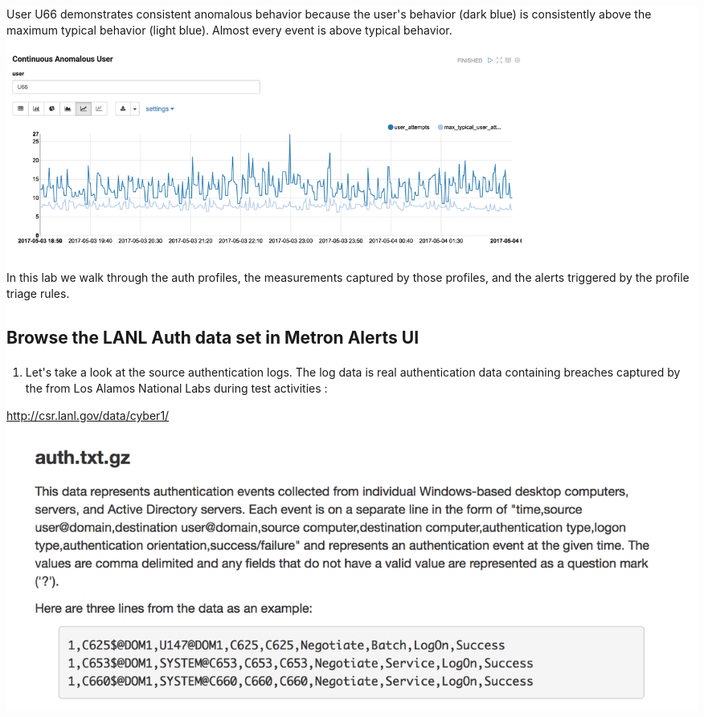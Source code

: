 User U66 demonstrates consistent anomalous behavior because the user's behavior (dark blue) is consistently above the maximum typical behavior (light blue).  Almost every event is above typical behavior.   

<img src="images/continuous_anomaly.png" width="75%" height="75%" title="Intermittent Anomaly" >

In this lab we walk through the auth profiles, the measurements captured by those profiles, and the alerts triggered by the profile triage rules.    

## Browse the LANL Auth data set in Metron Alerts UI

1. Let's take a look at the source authentication logs.  The log data is real authentication data containing breaches captured by the from Los Alamos National Labs during test activities :

http://csr.lanl.gov/data/cyber1/

<img src="images/lanl.png" width="95%" height="95%" title="Enrichments Before">
